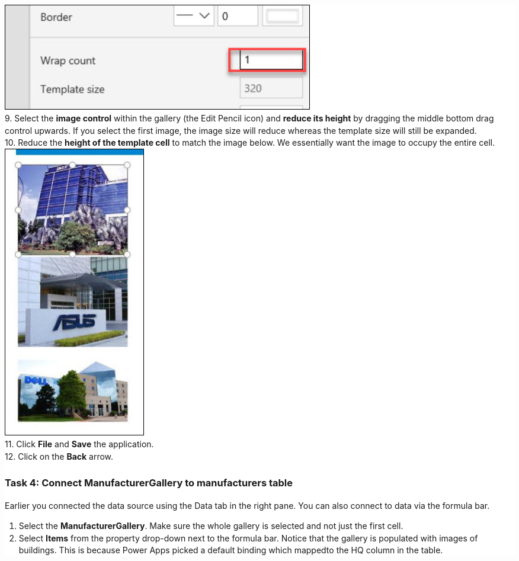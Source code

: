   <img src="images/ppa48.jpg"/><br/>
9. Select the **image control** within the gallery (the Edit Pencil icon) and **reduce its height** by dragging the middle bottom drag control upwards. If you select the first image, the image size will reduce whereas the template size will still be expanded.</br>
10. Reduce the **height of the template cell** to match the image below. We essentially want the image to occupy the entire cell.</br>
  <img src="images/ppa49.jpg"/><br/>
11. Click **File** and **Save** the application.</br>
12. Click on the **Back** arrow.</br>

### Task 4: Connect ManufacturerGallery to manufacturers table
Earlier you connected the data source using the Data tab in the right pane. You can also connect to data via the formula bar.</br>
1. Select the **ManufacturerGallery**. Make sure the whole gallery is selected and not just the first cell.</br>
2. Select **Items** from the property drop-down next to the formula bar. Notice that the gallery is populated with images of buildings. This is because Power Apps picked a default binding which mappedto the HQ column in the table.</br>